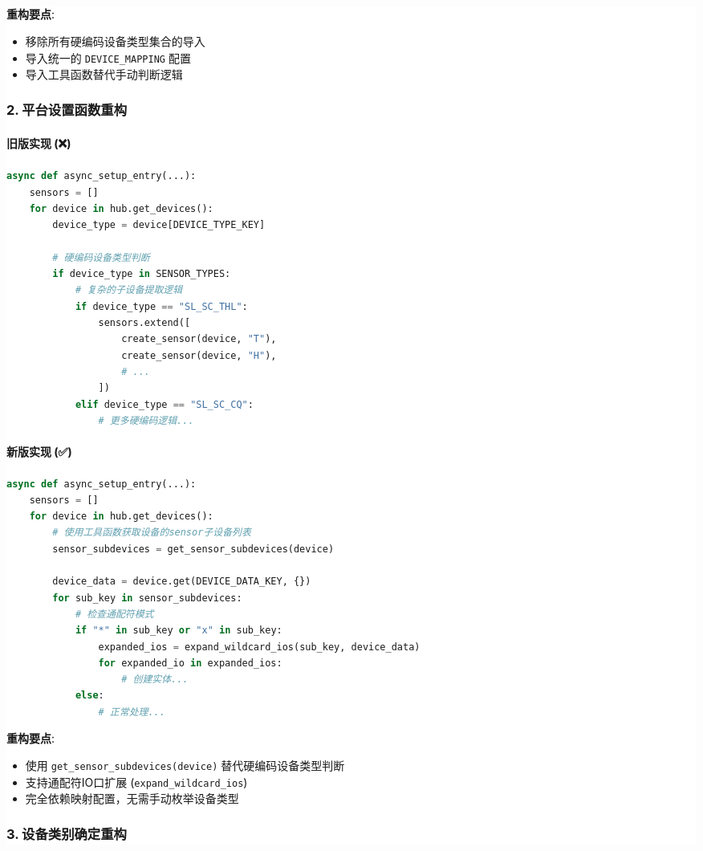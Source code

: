 **重构要点**:
- 移除所有硬编码设备类型集合的导入
- 导入统一的 `DEVICE_MAPPING` 配置
- 导入工具函数替代手动判断逻辑

### 2. 平台设置函数重构

#### 旧版实现 (❌)
```python
async def async_setup_entry(...):
    sensors = []
    for device in hub.get_devices():
        device_type = device[DEVICE_TYPE_KEY]
        
        # 硬编码设备类型判断
        if device_type in SENSOR_TYPES:
            # 复杂的子设备提取逻辑
            if device_type == "SL_SC_THL":
                sensors.extend([
                    create_sensor(device, "T"),
                    create_sensor(device, "H"),
                    # ...
                ])
            elif device_type == "SL_SC_CQ":
                # 更多硬编码逻辑...
```

#### 新版实现 (✅)
```python
async def async_setup_entry(...):
    sensors = []
    for device in hub.get_devices():
        # 使用工具函数获取设备的sensor子设备列表
        sensor_subdevices = get_sensor_subdevices(device)
        
        device_data = device.get(DEVICE_DATA_KEY, {})
        for sub_key in sensor_subdevices:
            # 检查通配符模式
            if "*" in sub_key or "x" in sub_key:
                expanded_ios = expand_wildcard_ios(sub_key, device_data)
                for expanded_io in expanded_ios:
                    # 创建实体...
            else:
                # 正常处理...
```

**重构要点**:
- 使用 `get_sensor_subdevices(device)` 替代硬编码设备类型判断
- 支持通配符IO口扩展 (`expand_wildcard_ios`)
- 完全依赖映射配置，无需手动枚举设备类型

### 3. 设备类别确定重构
